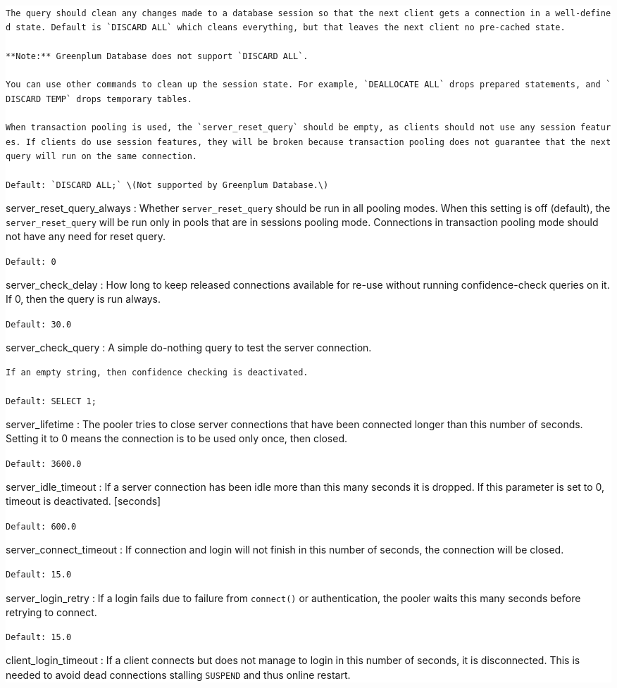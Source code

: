     The query should clean any changes made to a database session so that the next client gets a connection in a well-defined state. Default is `DISCARD ALL` which cleans everything, but that leaves the next client no pre-cached state.

    **Note:** Greenplum Database does not support `DISCARD ALL`.

    You can use other commands to clean up the session state. For example, `DEALLOCATE ALL` drops prepared statements, and `DISCARD TEMP` drops temporary tables.

    When transaction pooling is used, the `server_reset_query` should be empty, as clients should not use any session features. If clients do use session features, they will be broken because transaction pooling does not guarantee that the next query will run on the same connection.

    Default: `DISCARD ALL;` \(Not supported by Greenplum Database.\)

server\_reset\_query\_always
:   Whether `server_reset_query` should be run in all pooling modes. When this setting is off \(default\), the `server_reset_query` will be run only in pools that are in sessions pooling mode. Connections in transaction pooling mode should not have any need for reset query.

    Default: 0

server\_check\_delay
:   How long to keep released connections available for re-use without running confidence-check queries on it. If 0, then the query is run always.

    Default: 30.0

server\_check\_query
:   A simple do-nothing query to test the server connection.

    If an empty string, then confidence checking is deactivated.

    Default: SELECT 1;

server\_lifetime
:   The pooler tries to close server connections that have been connected longer than this number of seconds. Setting it to 0 means the connection is to be used only once, then closed.

    Default: 3600.0

server\_idle\_timeout
:   If a server connection has been idle more than this many seconds it is dropped. If this parameter is set to 0, timeout is deactivated. \[seconds\]

    Default: 600.0

server\_connect\_timeout
:   If connection and login will not finish in this number of seconds, the connection will be closed.

    Default: 15.0

server\_login\_retry
:   If a login fails due to failure from `connect()` or authentication, the pooler waits this many seconds before retrying to connect.

    Default: 15.0

client\_login\_timeout
:   If a client connects but does not manage to login in this number of seconds, it is disconnected. This is needed to avoid dead connections stalling `SUSPEND` and thus online restart.

